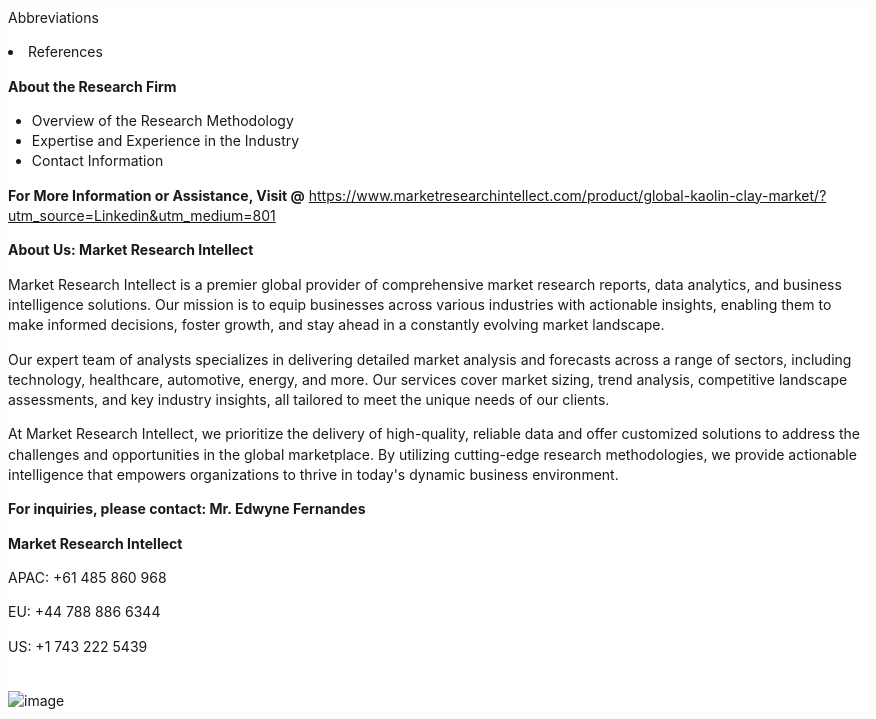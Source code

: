 Abbreviations</li><li>References</li></ul><p><strong>About the Research Firm</strong></p><ul><li>Overview of the Research Methodology</li><li>Expertise and Experience in the Industry</li><li>Contact Information</li></ul></div><div class="article-main__content" data-test-id="publishing-text-block"><p><span class="font-[700]"><strong>For More Information or Assistance, Visit @</strong>&nbsp;<a href="https://www.marketresearchintellect.com/product/global-kaolin-clay-market/?utm_source=Linkedin&utm_medium=801">https://www.marketresearchintellect.com/product/global-kaolin-clay-market/?utm_source=Linkedin&utm_medium=801</a></span></p><p><strong>About Us: Market Research Intellect</strong></p><p>Market Research Intellect is a premier global provider of comprehensive market research reports, data analytics, and business intelligence solutions. Our mission is to equip businesses across various industries with actionable insights, enabling them to make informed decisions, foster growth, and stay ahead in a constantly evolving market landscape.</p><p>Our expert team of analysts specializes in delivering detailed market analysis and forecasts across a range of sectors, including technology, healthcare, automotive, energy, and more. Our services cover market sizing, trend analysis, competitive landscape assessments, and key industry insights, all tailored to meet the unique needs of our clients.</p><p>At Market Research Intellect, we prioritize the delivery of high-quality, reliable data and offer customized solutions to address the challenges and opportunities in the global marketplace. By utilizing cutting-edge research methodologies, we provide actionable intelligence that empowers organizations to thrive in today's dynamic business environment.</p><p><strong>For inquiries, please contact: Mr. Edwyne Fernandes</strong></p><p><strong>Market Research Intellect</strong></p><p>APAC: +61 485 860 968</p><p>EU: +44 788 886 6344</p><p>US: +1 743 222 5439</p></div><div class="article-main__content" data-test-id="publishing-text-block">&nbsp;</div>
![image](https://github.com/user-attachments/assets/15ed2780-3cc6-4f70-81b8-c55e684c59a3)
